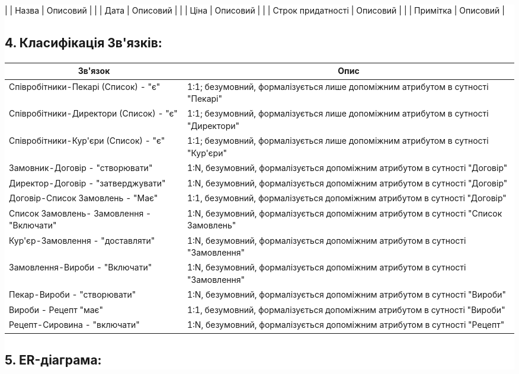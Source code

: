 |                           | Назва                     | Описовий          |
|                           | Дата                      | Описовий          |
|                           | Ціна                      | Описовий          |
|                           | Строк придатності         | Описовий          |
|                           | Примітка                  | Описовий          |

## 4. Класифікація Зв'язків:

| Зв'язок   | Опис  |
|   ---     |   --- |
| Співробітники-Пекарі (Список) - "є"       | 1:1; безумовний, формалізується лише допоміжним атрибутом в сутності "Пекарі"         |
| Співробітники-Директори (Список) - "є"    | 1:1; безумовний, формалізується лише допоміжним атрибутом в сутності "Директори"      |
| Співробітники-Кур'єри (Список) - "є"      | 1:1; безумовний, формалізується лише допоміжним атрибутом в сутності "Кур'єри"        |
| Замовник-Договір - "створювати"           | 1:N, безумовний, формалізується допоміжним атрибутом в сутності "Договір"             |
| Директор-Договір - "затверджувати"        | 1:N, безумовний, формалізується допоміжним атрибутом в сутності "Договір"             |
| Договір-Список Замовлень - "Має"          | 1:1, безумовний, формалізується допоміжним атрибутом в сутності "Договір"             |
| Список Замовлень- Замовлення - "Включати" | 1:N, безумовний, формалізується допоміжним атрибутом в сутності "Список Замовлень"    |
| Кур'єр-Замовлення - "доставляти"          | 1:N, безумовний, формалізується допоміжним атрибутом в сутності "Замовлення"          |
| Замовлення-Вироби - "Включати"            | 1:N, безумовний, формалізується допоміжним атрибутом в сутності "Замовлення"          |
| Пекар-Вироби - "створювати"               | 1:N, безумовний, формалізується допоміжним атрибутом в сутності "Вироби"              |
| Вироби - Рецепт "має"                     | 1:1, безумовний, формалізується допоміжним атрибутом в сутності "Вироби"              |
| Рецепт-Сировина - "включати"              | 1:N, безумовний, формалізується допоміжним атрибутом в сутності "Рецепт"              |

## 5. ER-діаграма:
